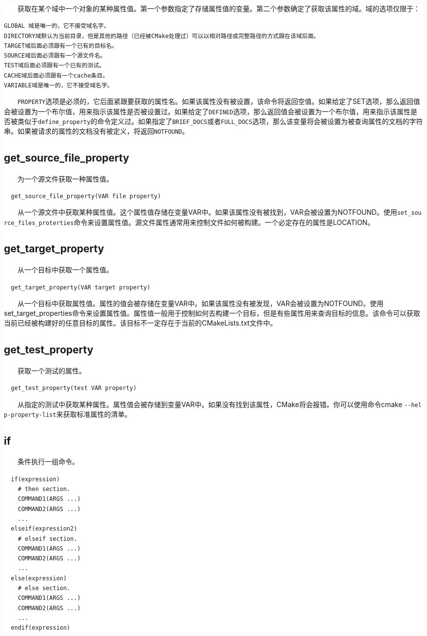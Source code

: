   获取在某个域中一个对象的某种属性值。第一个参数指定了存储属性值的变量。第二个参数确定了获取该属性的域。域的选项仅限于：

```
GLOBAL 域是唯一的，它不接受域名字。
DIRECTORY域默认为当前目录，但是其他的路径（已经被CMake处理过）可以以相对路径或完整路径的方式跟在该域后面。
TARGET域后面必须跟有一个已有的目标名。
SOURCE域后面必须跟有一个源文件名。
TEST域后面必须跟有一个已有的测试。
CACHE域后面必须跟有一个cache条目。
VARIABLE域是唯一的，它不接受域名字。
```

  `PROPERTY`选项是必须的，它后面紧跟要获取的属性名。如果该属性没有被设置，该命令将返回空值。如果给定了SET选项，那么返回值会被设置为一个布尔值，用来指示该属性是否被设置过。如果给定了`DEFINED`选项，那么返回值会被设置为一个布尔值，用来指示该属性是否被类似于`define_property`的命令定义过。如果指定了`BRIEF_DOCS`或者`FULL_DOCS`选项，那么该变量将会被设置为被查询属性的文档的字符串。如果被请求的属性的文档没有被定义，将返回`NOTFOUND`。

## get_source_file_property

  为一个源文件获取一种属性值。

```
  get_source_file_property(VAR file property)
```

  从一个源文件中获取某种属性值。这个属性值存储在变量VAR中。如果该属性没有被找到，VAR会被设置为NOTFOUND。使用`set_source_files_proterties`命令来设置属性值。源文件属性通常用来控制文件如何被构建。一个必定存在的属性是LOCATION。

## get_target_property

  从一个目标中获取一个属性值。

```
  get_target_property(VAR target property)
```

  从一个目标中获取属性值。属性的值会被存储在变量VAR中。如果该属性没有被发现，VAR会被设置为NOTFOUND。使用set_target_properties命令来设置属性值。属性值一般用于控制如何去构建一个目标，但是有些属性用来查询目标的信息。该命令可以获取当前已经被构建好的任意目标的属性。该目标不一定存在于当前的CMakeLists.txt文件中。

## get_test_property

  获取一个测试的属性。

```
  get_test_property(test VAR property)
```

  从指定的测试中获取某种属性。属性值会被存储到变量VAR中。如果没有找到该属性，CMake将会报错。你可以使用命令cmake `--help-property-list`来获取标准属性的清单。

## if

  条件执行一组命令。

```
  if(expression)
    # then section.
    COMMAND1(ARGS ...)
    COMMAND2(ARGS ...)
    ...
  elseif(expression2)
    # elseif section.
    COMMAND1(ARGS ...)
    COMMAND2(ARGS ...)
    ...
  else(expression)
    # else section.
    COMMAND1(ARGS ...)
    COMMAND2(ARGS ...)
    ...
  endif(expression)
```